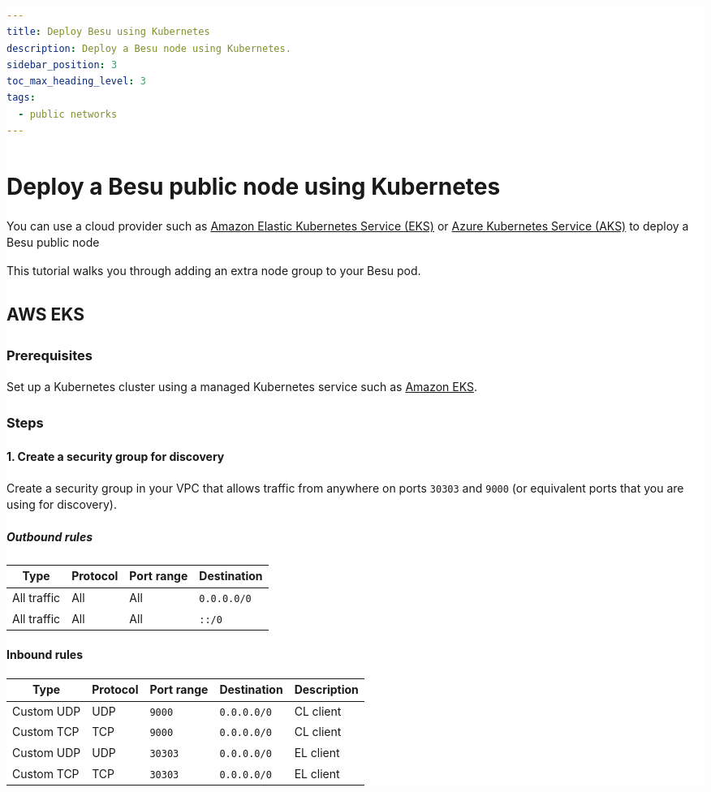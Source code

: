 ```yaml
---
title: Deploy Besu using Kubernetes
description: Deploy a Besu node using Kubernetes.
sidebar_position: 3
toc_max_heading_level: 3
tags:
  - public networks
---
```


# Deploy a Besu public node using Kubernetes 

You can use a cloud provider such as [Amazon Elastic Kubernetes Service (EKS)](https://aws.amazon.com/eks/)
or [Azure Kubernetes Service (AKS)](https://azure.microsoft.com/en-au/products/kubernetes-service) to deploy
a Besu public node

This tutorial walks you through adding an extra node group to your Besu pod.

## AWS EKS

### Prerequisites

Set up a Kubernetes cluster using a managed Kubernetes service such as
[Amazon EKS](https://aws.amazon.com/eks/).

### Steps

#### 1. Create a security group for discovery

Create a security group in your VPC that allows traffic from anywhere on ports `30303` and `9000`
(or equivalent ports that you are using for discovery). 

##### Outbound rules

| Type        | Protocol | Port range | Destination |
|-------------|----------|------------|-------------|
| All traffic | All      | All        | `0.0.0.0/0` |
| All traffic | All      | All        | `::/0`      |

#### Inbound rules

| Type       | Protocol | Port range | Destination | Description |
|------------|----------|------------|-------------|-------------|
| Custom UDP | UDP      | `9000`     | `0.0.0.0/0` | CL client   |
| Custom TCP | TCP      | `9000`     | `0.0.0.0/0` | CL client   |
| Custom UDP | UDP      | `30303`    | `0.0.0.0/0` | EL client   |
| Custom TCP | TCP      | `30303`    | `0.0.0.0/0` | EL client   |
